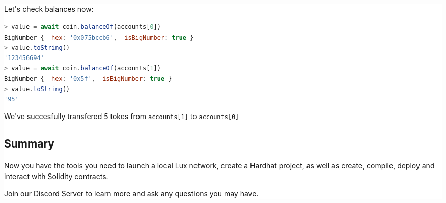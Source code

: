 Let's check balances now:

```javascript
> value = await coin.balanceOf(accounts[0])
BigNumber { _hex: '0x075bccb6', _isBigNumber: true }
> value.toString()
'123456694'
> value = await coin.balanceOf(accounts[1])
BigNumber { _hex: '0x5f', _isBigNumber: true }
> value.toString()
'95'
```

We've succesfully transfered 5 tokes from `accounts[1]` to `accounts[0]`

## Summary

Now you have the tools you need to launch a local Lux network, create a Hardhat project, as well as create, compile, deploy and interact with Solidity contracts.

Join our [Discord Server](https://chat.lux.network) to learn more and ask any questions you may have.
